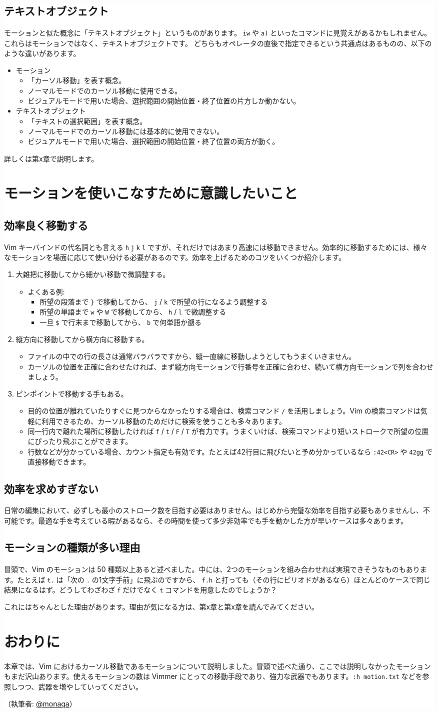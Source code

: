 ## テキストオブジェクト

モーションと似た概念に「テキストオブジェクト」というものがあります。 `iw` や `a)` といったコマンドに見覚えがあるかもしれません。これらはモーションではなく、テキストオブジェクトです。
どちらもオペレータの直後で指定できるという共通点はあるものの、以下のような違いがあります。

- モーション
    - 「カーソル移動」を表す概念。
    - ノーマルモードでのカーソル移動に使用できる。
    - ビジュアルモードで用いた場合、選択範囲の開始位置・終了位置の片方しか動かない。
- テキストオブジェクト
    - 「テキストの選択範囲」を表す概念。
    - ノーマルモードでのカーソル移動には基本的に使用できない。
    - ビジュアルモードで用いた場合、選択範囲の開始位置・終了位置の両方が動く。

詳しくは第x章で説明します。

# モーションを使いこなすために意識したいこと

## 効率良く移動する

Vim キーバインドの代名詞とも言える `h` `j` `k` `l` ですが、それだけではあまり高速には移動できません。効率的に移動するためには、様々なモーションを場面に応じて使い分ける必要があるのです。効率を上げるためのコツをいくつか紹介します。

1. 大雑把に移動してから細かい移動で微調整する。

    - よくある例:
        - 所望の段落まで `}` で移動してから、 `j` / `k` で所望の行になるよう調整する
        - 所望の単語まで `w` や `W` で移動してから、 `h` / `l` で微調整する
        - 一旦 `$` で行末まで移動してから、 `b` で何単語か遡る

2. 縦方向に移動してから横方向に移動する。

    - ファイルの中での行の長さは通常バラバラですから、縦一直線に移動しようとしてもうまくいきません。
    - カーソルの位置を正確に合わせたければ、まず縦方向モーションで行番号を正確に合わせ、続いて横方向モーションで列を合わせましょう。

3. ピンポイントで移動する手もある。

    - 目的の位置が離れていたりすぐに見つからなかったりする場合は、検索コマンド `/` を活用しましょう。Vim の検索コマンドは気軽に利用できるため、カーソル移動のためだけに検索を使うことも多々あります。
    - 同一行内で離れた場所に移動したければ `f` / `t` / `F` / `T` が有力です。うまくいけば、検索コマンドより短いストロークで所望の位置にぴったり飛ぶことができます。
    - 行数などが分かっている場合、カウント指定も有効です。たとえば42行目に飛びたいと予め分かっているなら `:42<CR>` や `42gg` で直接移動できます。

## 効率を求めすぎない

日常の編集において、必ずしも最小のストローク数を目指す必要はありません。はじめから完璧な効率を目指す必要もありませんし、不可能です。最適な手を考えている暇があるなら、その時間を使って多少非効率でも手を動かした方が早いケースは多々あります。

## モーションの種類が多い理由

冒頭で、Vim のモーションは 50 種類以上あると述べました。中には、2つのモーションを組み合わせれば実現できそうなものもあります。たとえば `t.` は「次の `.` の1文字手前」に飛ぶのですから、 `f.h` と打っても（その行にピリオドがあるなら）ほとんどのケースで同じ結果になるはず。どうしてわざわざ `f` だけでなく `t` コマンドを用意したのでしょうか？

これにはちゃんとした理由があります。理由が気になる方は、第x章と第x章を読んでみてください。

# おわりに

本章では、Vim におけるカーソル移動であるモーションについて説明しました。冒頭で述べた通り、ここでは説明しなかったモーションもまだ沢山あります。使えるモーションの数は Vimmer にとっての移動手段であり、強力な武器でもあります。`:h motion.txt` などを参照しつつ、武器を増やしていってください。

（執筆者: [@monaqa](https://github.com/monaqa)）
